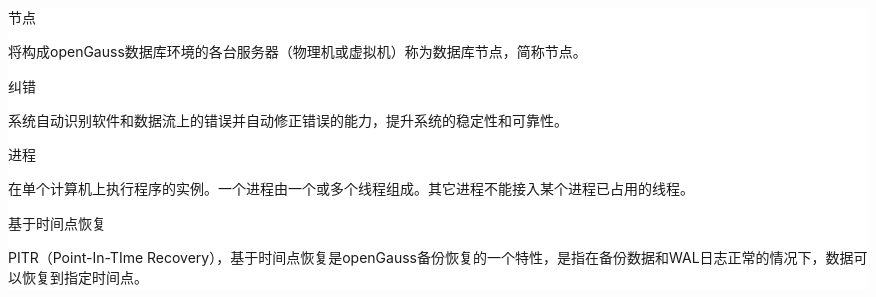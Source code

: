 </tr>
<tr id="zh-cn_topic_0283139005_zh-cn_topic_0283139955_zh-cn_topic_0085413843_zh-cn_topic_0059777370_row552052769138"><td class="cellrowborder" valign="top" width="19%" headers="mcps1.2.3.1.1 "><p id="zh-cn_topic_0283139005_zh-cn_topic_0283139955_zh-cn_topic_0085413843_zh-cn_topic_0059777370_p424423719138"><a name="zh-cn_topic_0283139005_zh-cn_topic_0283139955_zh-cn_topic_0085413843_zh-cn_topic_0059777370_p424423719138"></a><a name="zh-cn_topic_0283139005_zh-cn_topic_0283139955_zh-cn_topic_0085413843_zh-cn_topic_0059777370_p424423719138"></a>节点</p>
</td>
<td class="cellrowborder" valign="top" width="81%" headers="mcps1.2.3.1.2 "><p id="zh-cn_topic_0283139005_zh-cn_topic_0283139955_zh-cn_topic_0085413843_zh-cn_topic_0059777370_p152800189138"><a name="zh-cn_topic_0283139005_zh-cn_topic_0283139955_zh-cn_topic_0085413843_zh-cn_topic_0059777370_p152800189138"></a><a name="zh-cn_topic_0283139005_zh-cn_topic_0283139955_zh-cn_topic_0085413843_zh-cn_topic_0059777370_p152800189138"></a>将构成<span id="text053415571251"><a name="text053415571251"></a><a name="text053415571251"></a>openGauss</span>数据库环境的各台服务器（物理机或虚拟机）称为数据库节点，简称节点。</p>
</td>
</tr>
<tr id="zh-cn_topic_0283139005_zh-cn_topic_0283139955_zh-cn_topic_0085413843_zh-cn_topic_0059777370_row33024419138"><td class="cellrowborder" valign="top" width="19%" headers="mcps1.2.3.1.1 "><p id="zh-cn_topic_0283139005_zh-cn_topic_0283139955_zh-cn_topic_0085413843_zh-cn_topic_0059777370_p661711449138"><a name="zh-cn_topic_0283139005_zh-cn_topic_0283139955_zh-cn_topic_0085413843_zh-cn_topic_0059777370_p661711449138"></a><a name="zh-cn_topic_0283139005_zh-cn_topic_0283139955_zh-cn_topic_0085413843_zh-cn_topic_0059777370_p661711449138"></a>纠错</p>
</td>
<td class="cellrowborder" valign="top" width="81%" headers="mcps1.2.3.1.2 "><p id="zh-cn_topic_0283139005_zh-cn_topic_0283139955_zh-cn_topic_0085413843_zh-cn_topic_0059777370_p545998769138"><a name="zh-cn_topic_0283139005_zh-cn_topic_0283139955_zh-cn_topic_0085413843_zh-cn_topic_0059777370_p545998769138"></a><a name="zh-cn_topic_0283139005_zh-cn_topic_0283139955_zh-cn_topic_0085413843_zh-cn_topic_0059777370_p545998769138"></a>系统自动识别软件和数据流上的错误并自动修正错误的能力，提升系统的稳定性和可靠性。</p>
</td>
</tr>
<tr id="zh-cn_topic_0283139005_zh-cn_topic_0283139955_zh-cn_topic_0085413843_zh-cn_topic_0059777370_row216368369138"><td class="cellrowborder" valign="top" width="19%" headers="mcps1.2.3.1.1 "><p id="zh-cn_topic_0283139005_zh-cn_topic_0283139955_zh-cn_topic_0085413843_zh-cn_topic_0059777370_p77532649138"><a name="zh-cn_topic_0283139005_zh-cn_topic_0283139955_zh-cn_topic_0085413843_zh-cn_topic_0059777370_p77532649138"></a><a name="zh-cn_topic_0283139005_zh-cn_topic_0283139955_zh-cn_topic_0085413843_zh-cn_topic_0059777370_p77532649138"></a>进程</p>
</td>
<td class="cellrowborder" valign="top" width="81%" headers="mcps1.2.3.1.2 "><p id="zh-cn_topic_0283139005_zh-cn_topic_0283139955_zh-cn_topic_0085413843_zh-cn_topic_0059777370_p240346739138"><a name="zh-cn_topic_0283139005_zh-cn_topic_0283139955_zh-cn_topic_0085413843_zh-cn_topic_0059777370_p240346739138"></a><a name="zh-cn_topic_0283139005_zh-cn_topic_0283139955_zh-cn_topic_0085413843_zh-cn_topic_0059777370_p240346739138"></a>在单个计算机上执行程序的实例。一个进程由一个或多个线程组成。其它进程不能接入某个进程已占用的线程。</p>
</td>
</tr>
<tr id="zh-cn_topic_0283139005_zh-cn_topic_0283139955_zh-cn_topic_0085413843_zh-cn_topic_0059777370_row149854739138"><td class="cellrowborder" valign="top" width="19%" headers="mcps1.2.3.1.1 "><p id="zh-cn_topic_0283139005_zh-cn_topic_0283139955_zh-cn_topic_0085413843_zh-cn_topic_0059777370_p58638209138"><a name="zh-cn_topic_0283139005_zh-cn_topic_0283139955_zh-cn_topic_0085413843_zh-cn_topic_0059777370_p58638209138"></a><a name="zh-cn_topic_0283139005_zh-cn_topic_0283139955_zh-cn_topic_0085413843_zh-cn_topic_0059777370_p58638209138"></a>基于时间点恢复</p>
</td>
<td class="cellrowborder" valign="top" width="81%" headers="mcps1.2.3.1.2 "><p id="zh-cn_topic_0283139005_zh-cn_topic_0283139955_zh-cn_topic_0085413843_zh-cn_topic_0059777370_p52074249138"><a name="zh-cn_topic_0283139005_zh-cn_topic_0283139955_zh-cn_topic_0085413843_zh-cn_topic_0059777370_p52074249138"></a><a name="zh-cn_topic_0283139005_zh-cn_topic_0283139955_zh-cn_topic_0085413843_zh-cn_topic_0059777370_p52074249138"></a>PITR（Point-In-TIme Recovery），基于时间点恢复是<span id="text183511807267"><a name="text183511807267"></a><a name="text183511807267"></a>openGauss</span>备份恢复的一个特性，是指在备份数据和WAL日志正常的情况下，数据可以恢复到指定时间点。</p>
</td>
</tr>